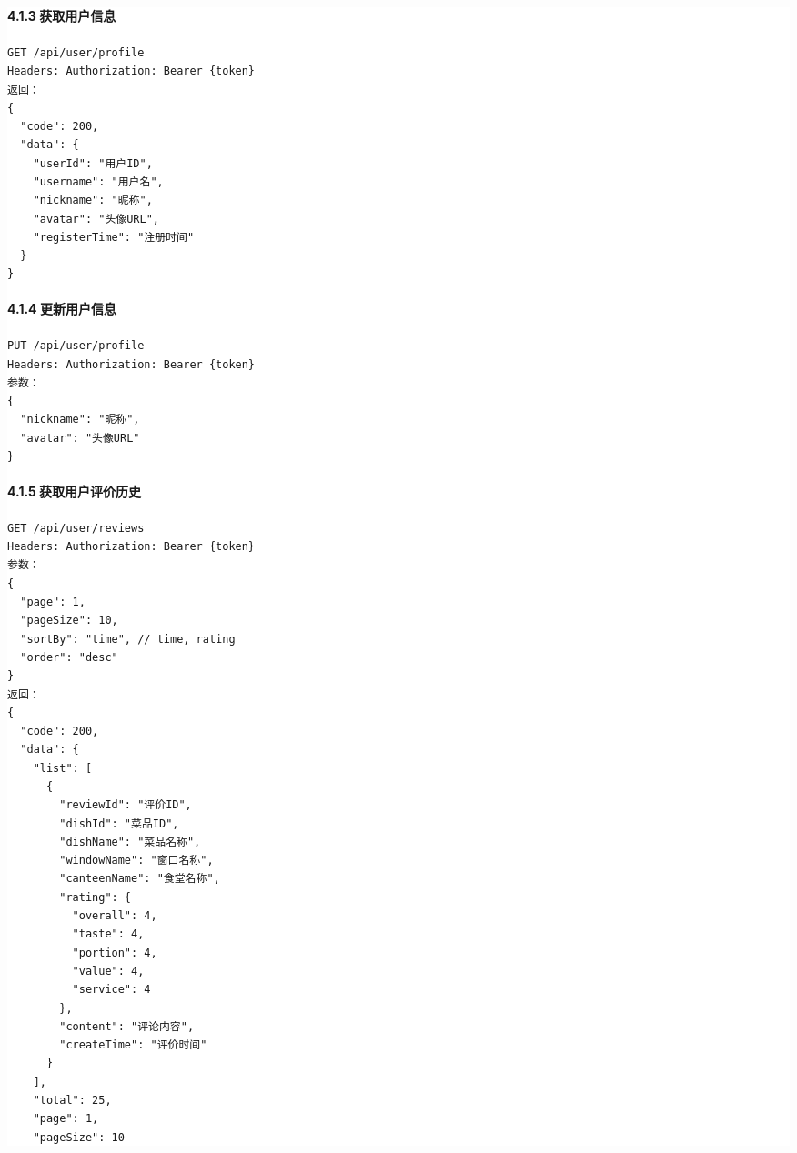 #### 4.1.3 获取用户信息
```
GET /api/user/profile
Headers: Authorization: Bearer {token}
返回：
{
  "code": 200,
  "data": {
    "userId": "用户ID",
    "username": "用户名",
    "nickname": "昵称",
    "avatar": "头像URL",
    "registerTime": "注册时间"
  }
}
```

#### 4.1.4 更新用户信息
```
PUT /api/user/profile
Headers: Authorization: Bearer {token}
参数：
{
  "nickname": "昵称",
  "avatar": "头像URL"
}
```

#### 4.1.5 获取用户评价历史
```
GET /api/user/reviews
Headers: Authorization: Bearer {token}
参数：
{
  "page": 1,
  "pageSize": 10,
  "sortBy": "time", // time, rating
  "order": "desc"
}
返回：
{
  "code": 200,
  "data": {
    "list": [
      {
        "reviewId": "评价ID",
        "dishId": "菜品ID",
        "dishName": "菜品名称",
        "windowName": "窗口名称", 
        "canteenName": "食堂名称",
        "rating": {
          "overall": 4,
          "taste": 4,
          "portion": 4,
          "value": 4,
          "service": 4
        },
        "content": "评论内容",
        "createTime": "评价时间"
      }
    ],
    "total": 25,
    "page": 1,
    "pageSize": 10
```